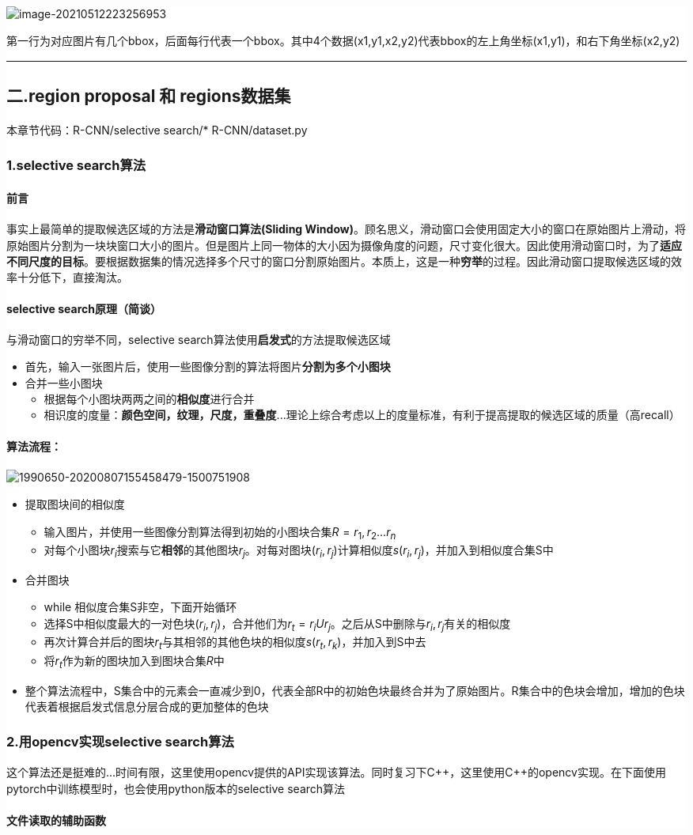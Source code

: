 ![image-20210512223256953](https://pic-1305686174.cos.ap-nanjing.myqcloud.com/image-20210512223256953.png)

​			第一行为对应图片有几个bbox，后面每行代表一个bbox。其中4个数据(x1,y1,x2,y2)代表bbox的左上角坐标(x1,y1)，和右下角坐标(x2,y2)

---







## 二.region proposal 和 regions数据集

本章节代码：R-CNN/selective search/*       R-CNN/dataset.py

### 1.selective search算法

#### 前言

事实上最简单的提取候选区域的方法是**滑动窗口算法(Sliding Window)**。顾名思义，滑动窗口会使用固定大小的窗口在原始图片上滑动，将原始图片分割为一块块窗口大小的图片。但是图片上同一物体的大小因为摄像角度的问题，尺寸变化很大。因此使用滑动窗口时，为了**适应不同尺度的目标**。要根据数据集的情况选择多个尺寸的窗口分割原始图片。本质上，这是一种**穷举**的过程。因此滑动窗口提取候选区域的效率十分低下，直接淘汰。

#### selective search原理（简谈）

与滑动窗口的穷举不同，selective search算法使用**启发式**的方法提取候选区域

- 首先，输入一张图片后，使用一些图像分割的算法将图片**分割为多个小图块**
- 合并一些小图块
  - 根据每个小图块两两之间的**相似度**进行合并
  - 相识度的度量：**颜色空间，纹理，尺度，重叠度**...理论上综合考虑以上的度量标准，有利于提高提取的候选区域的质量（高recall）

#### 算法流程：

![1990650-20200807155458479-1500751908](https://pic-1305686174.cos.ap-nanjing.myqcloud.com/1990650-20200807155458479-1500751908.png)

- 提取图块间的相似度
  - 输入图片，并使用一些图像分割算法得到初始的小图块合集$R={r_1,r_2...r_n}$
  - 对每个小图块$r_i$搜索与它**相邻**的其他图块$r_j$。对每对图块$(r_i,r_j)$计算相似度$s(r_i,r_j)$，并加入到相似度合集S中
- 合并图块
  - while 相似度合集S非空，下面开始循环
  - 选择S中相似度最大的一对色块$(r_i,r_j)$，合并他们为$r_t=r_iUr_j$。之后从S中删除与$r_i,r_j$有关的相似度
  - 再次计算合并后的图块$r_t$与其相邻的其他色块的相似度$s(r_t,r_k)$，并加入到S中去
  - 将$r_t$作为新的图块加入到图块合集$R$中

- 整个算法流程中，S集合中的元素会一直减少到0，代表全部R中的初始色块最终合并为了原始图片。R集合中的色块会增加，增加的色块代表着根据启发式信息分层合成的更加整体的色块



### 2.用opencv实现selective search算法

这个算法还是挺难的...时间有限，这里使用opencv提供的API实现该算法。同时复习下C++，这里使用C++的opencv实现。在下面使用pytorch中训练模型时，也会使用python版本的selective search算法

#### 文件读取的辅助函数
